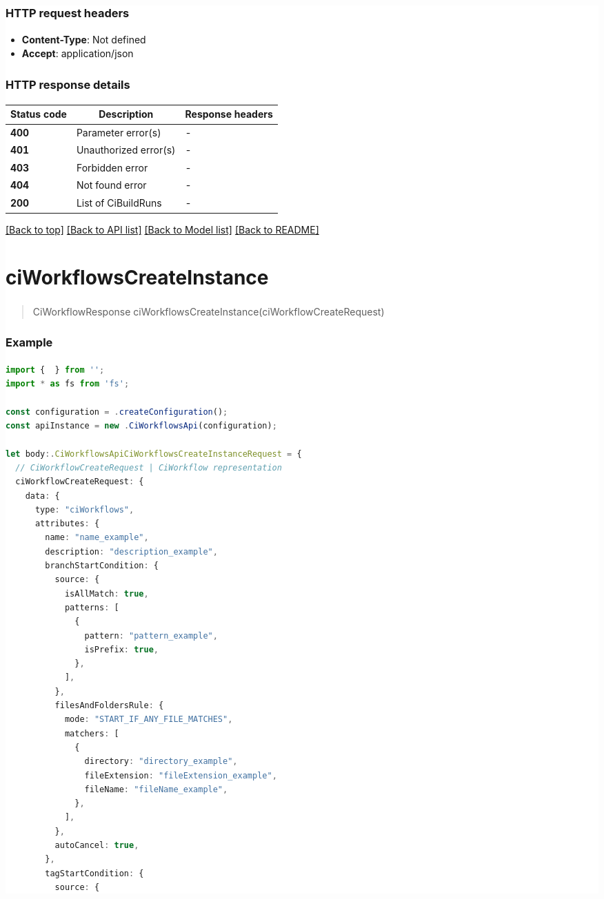 ### HTTP request headers

 - **Content-Type**: Not defined
 - **Accept**: application/json


### HTTP response details
| Status code | Description | Response headers |
|-------------|-------------|------------------|
**400** | Parameter error(s) |  -  |
**401** | Unauthorized error(s) |  -  |
**403** | Forbidden error |  -  |
**404** | Not found error |  -  |
**200** | List of CiBuildRuns |  -  |

[[Back to top]](#) [[Back to API list]](README.md#documentation-for-api-endpoints) [[Back to Model list]](README.md#documentation-for-models) [[Back to README]](README.md)

# **ciWorkflowsCreateInstance**
> CiWorkflowResponse ciWorkflowsCreateInstance(ciWorkflowCreateRequest)


### Example


```typescript
import {  } from '';
import * as fs from 'fs';

const configuration = .createConfiguration();
const apiInstance = new .CiWorkflowsApi(configuration);

let body:.CiWorkflowsApiCiWorkflowsCreateInstanceRequest = {
  // CiWorkflowCreateRequest | CiWorkflow representation
  ciWorkflowCreateRequest: {
    data: {
      type: "ciWorkflows",
      attributes: {
        name: "name_example",
        description: "description_example",
        branchStartCondition: {
          source: {
            isAllMatch: true,
            patterns: [
              {
                pattern: "pattern_example",
                isPrefix: true,
              },
            ],
          },
          filesAndFoldersRule: {
            mode: "START_IF_ANY_FILE_MATCHES",
            matchers: [
              {
                directory: "directory_example",
                fileExtension: "fileExtension_example",
                fileName: "fileName_example",
              },
            ],
          },
          autoCancel: true,
        },
        tagStartCondition: {
          source: {
```
